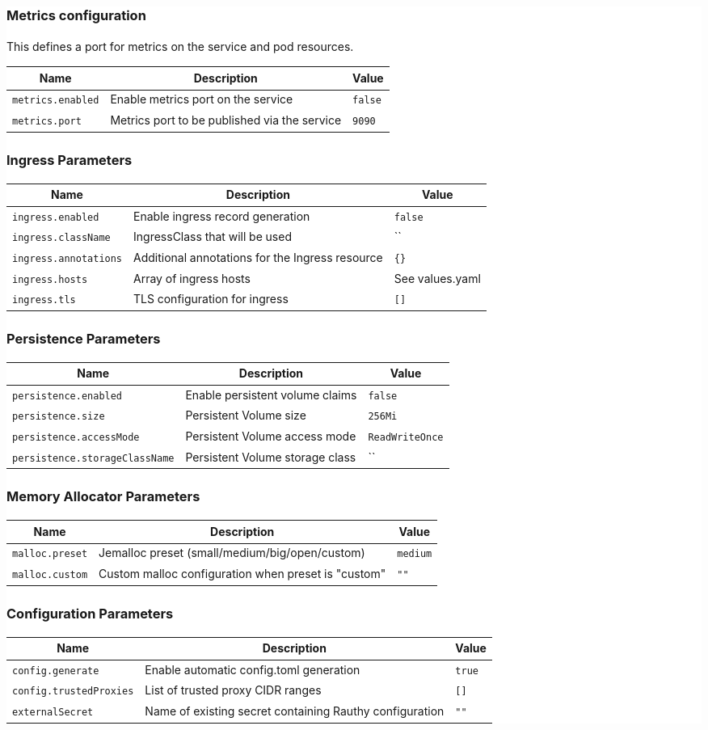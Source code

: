 ### Metrics configuration
This defines a port for metrics on the service and pod resources. 

| Name | Description | Value |
|------|-------------|-------|
| `metrics.enabled` | Enable metrics port on the service | `false` |
| `metrics.port` | Metrics port to be published via the service | `9090` |

### Ingress Parameters

| Name | Description | Value |
|------|-------------|-------|
| `ingress.enabled` | Enable ingress record generation | `false` |
| `ingress.className` | IngressClass that will be used | `` |
| `ingress.annotations` | Additional annotations for the Ingress resource | `{}` |
| `ingress.hosts` | Array of ingress hosts | See values.yaml |
| `ingress.tls` | TLS configuration for ingress | `[]` |

### Persistence Parameters

| Name | Description | Value |
|------|-------------|-------|
| `persistence.enabled` | Enable persistent volume claims | `false` |
| `persistence.size` | Persistent Volume size | `256Mi` |
| `persistence.accessMode` | Persistent Volume access mode | `ReadWriteOnce` |
| `persistence.storageClassName` | Persistent Volume storage class | `` |


### Memory Allocator Parameters

| Name | Description | Value |
|------|-------------|-------|
| `malloc.preset` | Jemalloc preset (small/medium/big/open/custom) | `medium` |
| `malloc.custom` | Custom malloc configuration when preset is "custom" | `""` |

### Configuration Parameters

| Name | Description | Value |
|------|-------------|-------|
| `config.generate` | Enable automatic config.toml generation | `true` |
| `config.trustedProxies` | List of trusted proxy CIDR ranges | `[]` |
| `externalSecret` | Name of existing secret containing Rauthy configuration | `""` |
